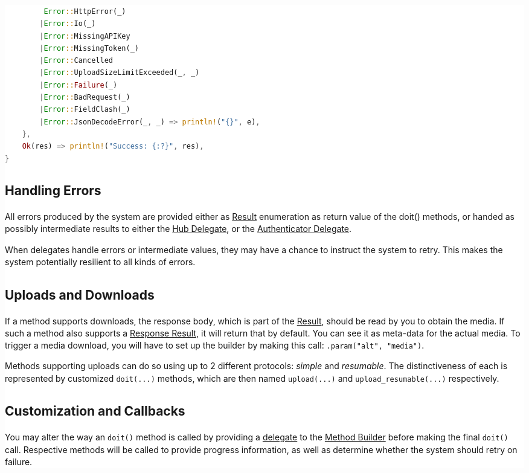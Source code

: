 ```Rust
         Error::HttpError(_)
        |Error::Io(_)
        |Error::MissingAPIKey
        |Error::MissingToken(_)
        |Error::Cancelled
        |Error::UploadSizeLimitExceeded(_, _)
        |Error::Failure(_)
        |Error::BadRequest(_)
        |Error::FieldClash(_)
        |Error::JsonDecodeError(_, _) => println!("{}", e),
    },
    Ok(res) => println!("Success: {:?}", res),
}

```
## Handling Errors

All errors produced by the system are provided either as [Result](https://docs.rs/google-dialogflow2_beta1/5.0.5+20240412/google_dialogflow2_beta1/client::Result) enumeration as return value of
the doit() methods, or handed as possibly intermediate results to either the 
[Hub Delegate](https://docs.rs/google-dialogflow2_beta1/5.0.5+20240412/google_dialogflow2_beta1/client::Delegate), or the [Authenticator Delegate](https://docs.rs/yup-oauth2/*/yup_oauth2/trait.AuthenticatorDelegate.html).

When delegates handle errors or intermediate values, they may have a chance to instruct the system to retry. This 
makes the system potentially resilient to all kinds of errors.

## Uploads and Downloads
If a method supports downloads, the response body, which is part of the [Result](https://docs.rs/google-dialogflow2_beta1/5.0.5+20240412/google_dialogflow2_beta1/client::Result), should be
read by you to obtain the media.
If such a method also supports a [Response Result](https://docs.rs/google-dialogflow2_beta1/5.0.5+20240412/google_dialogflow2_beta1/client::ResponseResult), it will return that by default.
You can see it as meta-data for the actual media. To trigger a media download, you will have to set up the builder by making
this call: `.param("alt", "media")`.

Methods supporting uploads can do so using up to 2 different protocols: 
*simple* and *resumable*. The distinctiveness of each is represented by customized 
`doit(...)` methods, which are then named `upload(...)` and `upload_resumable(...)` respectively.

## Customization and Callbacks

You may alter the way an `doit()` method is called by providing a [delegate](https://docs.rs/google-dialogflow2_beta1/5.0.5+20240412/google_dialogflow2_beta1/client::Delegate) to the 
[Method Builder](https://docs.rs/google-dialogflow2_beta1/5.0.5+20240412/google_dialogflow2_beta1/client::CallBuilder) before making the final `doit()` call. 
Respective methods will be called to provide progress information, as well as determine whether the system should 
retry on failure.
